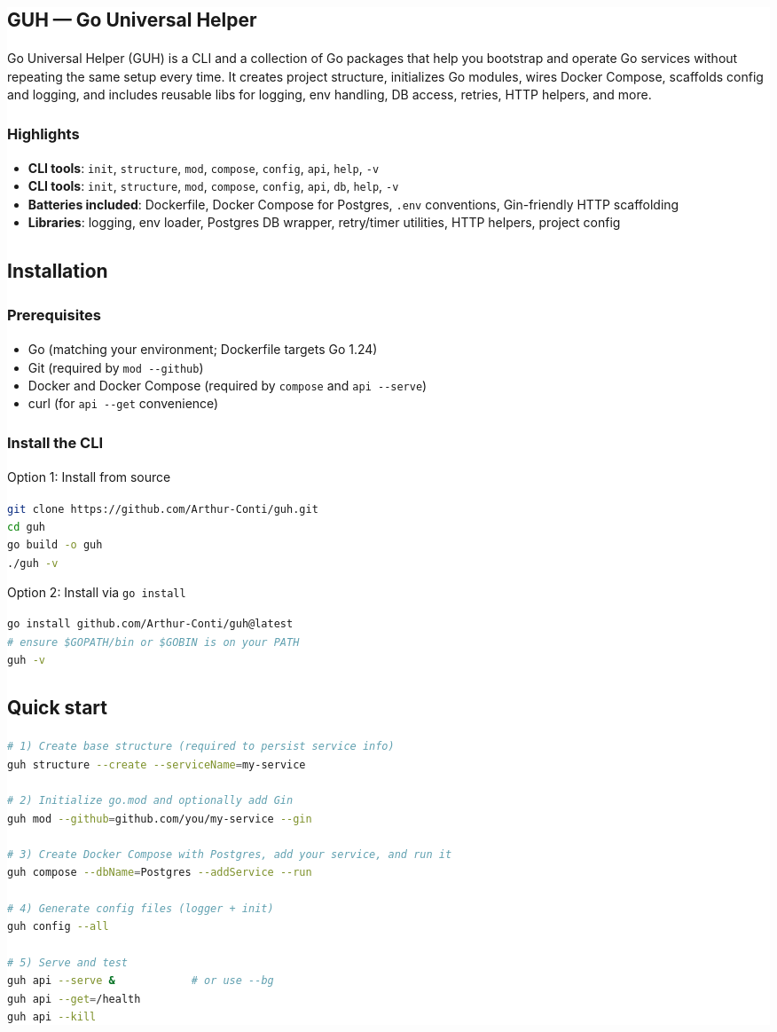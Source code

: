 ## GUH — Go Universal Helper

Go Universal Helper (GUH) is a CLI and a collection of Go packages that help you bootstrap and operate Go services without repeating the same setup every time. It creates project structure, initializes Go modules, wires Docker Compose, scaffolds config and logging, and includes reusable libs for logging, env handling, DB access, retries, HTTP helpers, and more.

### Highlights
- **CLI tools**: `init`, `structure`, `mod`, `compose`, `config`, `api`, `help`, `-v`
- **CLI tools**: `init`, `structure`, `mod`, `compose`, `config`, `api`, `db`, `help`, `-v`
- **Batteries included**: Dockerfile, Docker Compose for Postgres, `.env` conventions, Gin-friendly HTTP scaffolding
- **Libraries**: logging, env loader, Postgres DB wrapper, retry/timer utilities, HTTP helpers, project config


## Installation

### Prerequisites
- Go (matching your environment; Dockerfile targets Go 1.24)
- Git (required by `mod --github`)
- Docker and Docker Compose (required by `compose` and `api --serve`)
- curl (for `api --get` convenience)

### Install the CLI

Option 1: Install from source
```bash
git clone https://github.com/Arthur-Conti/guh.git
cd guh
go build -o guh
./guh -v
```

Option 2: Install via `go install`
```bash
go install github.com/Arthur-Conti/guh@latest
# ensure $GOPATH/bin or $GOBIN is on your PATH
guh -v
```


## Quick start
```bash
# 1) Create base structure (required to persist service info)
guh structure --create --serviceName=my-service

# 2) Initialize go.mod and optionally add Gin
guh mod --github=github.com/you/my-service --gin

# 3) Create Docker Compose with Postgres, add your service, and run it
guh compose --dbName=Postgres --addService --run

# 4) Generate config files (logger + init)
guh config --all

# 5) Serve and test
guh api --serve &            # or use --bg
guh api --get=/health
guh api --kill
```
